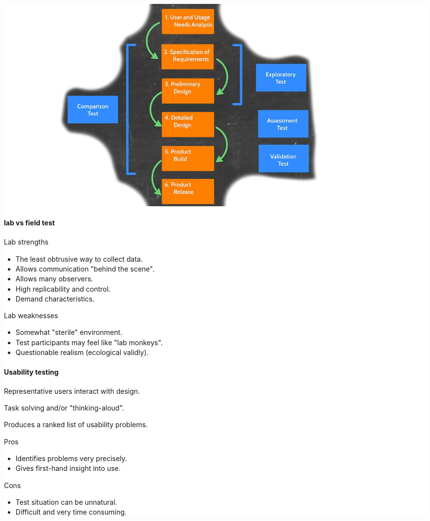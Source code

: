 ![](.\img\10.png)

#### lab vs field test

Lab strengths

- The least obtrusive way to collect data.
- Allows communication "behind the scene".
- Allows many observers.
- High replicability and control.
- Demand characteristics.

Lab weaknesses

- Somewhat "sterile" environment.
- Test participants may feel like "lab monkeys".
- Questionable realism (ecological validly).

#### Usability testing

Representative users interact with design.

Task solving and/or "thinking-aloud".

Produces a ranked list of usability problems.

Pros

- Identifies problems very precisely.
- Gives first-hand insight into use.

Cons

- Test situation can be unnatural.
- Difficult and very time consuming.
